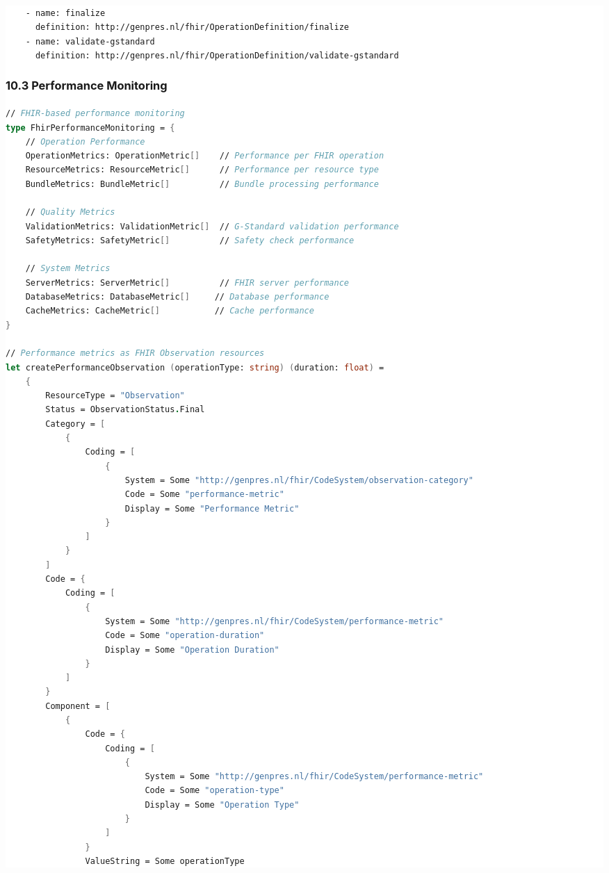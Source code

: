 ```fsh
    - name: finalize
      definition: http://genpres.nl/fhir/OperationDefinition/finalize
    - name: validate-gstandard  
      definition: http://genpres.nl/fhir/OperationDefinition/validate-gstandard
```

### 10.3 Performance Monitoring

```fsharp
// FHIR-based performance monitoring
type FhirPerformanceMonitoring = {
    // Operation Performance
    OperationMetrics: OperationMetric[]    // Performance per FHIR operation
    ResourceMetrics: ResourceMetric[]      // Performance per resource type
    BundleMetrics: BundleMetric[]          // Bundle processing performance
    
    // Quality Metrics
    ValidationMetrics: ValidationMetric[]  // G-Standard validation performance
    SafetyMetrics: SafetyMetric[]          // Safety check performance
    
    // System Metrics  
    ServerMetrics: ServerMetric[]          // FHIR server performance
    DatabaseMetrics: DatabaseMetric[]     // Database performance
    CacheMetrics: CacheMetric[]           // Cache performance
}

// Performance metrics as FHIR Observation resources
let createPerformanceObservation (operationType: string) (duration: float) =
    {
        ResourceType = "Observation"
        Status = ObservationStatus.Final
        Category = [
            {
                Coding = [
                    {
                        System = Some "http://genpres.nl/fhir/CodeSystem/observation-category"
                        Code = Some "performance-metric"
                        Display = Some "Performance Metric"
                    }
                ]
            }
        ]
        Code = {
            Coding = [
                {
                    System = Some "http://genpres.nl/fhir/CodeSystem/performance-metric"
                    Code = Some "operation-duration"  
                    Display = Some "Operation Duration"
                }
            ]
        }
        Component = [
            {
                Code = {
                    Coding = [
                        {
                            System = Some "http://genpres.nl/fhir/CodeSystem/performance-metric"
                            Code = Some "operation-type"
                            Display = Some "Operation Type"
                        }
                    ]
                }
                ValueString = Some operationType
```